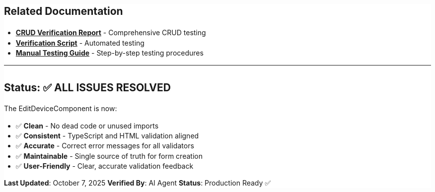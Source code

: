
## Related Documentation

- **[CRUD Verification Report](CRUD-VERIFICATION-REPORT.md)** - Comprehensive CRUD testing
- **[Verification Script](verify-device-crud.js)** - Automated testing
- **[Manual Testing Guide](verify-device-crud.md)** - Step-by-step testing procedures

---

## Status: ✅ ALL ISSUES RESOLVED

The EditDeviceComponent is now:

- ✅ **Clean** - No dead code or unused imports
- ✅ **Consistent** - TypeScript and HTML validation aligned
- ✅ **Accurate** - Correct error messages for all validators
- ✅ **Maintainable** - Single source of truth for form creation
- ✅ **User-Friendly** - Clear, accurate validation feedback

**Last Updated**: October 7, 2025
**Verified By**: AI Agent
**Status**: Production Ready ✅
